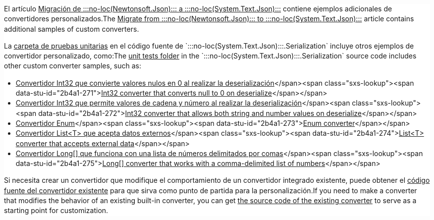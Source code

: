 <span data-ttu-id="2b4a1-269">El artículo [Migración de :::no-loc(Newtonsoft.Json)::: a :::no-loc(System.Text.Json):::](system-text-json-migrate-from-newtonsoft-how-to.md) contiene ejemplos adicionales de convertidores personalizados.</span><span class="sxs-lookup"><span data-stu-id="2b4a1-269">The [Migrate from :::no-loc(Newtonsoft.Json)::: to :::no-loc(System.Text.Json):::](system-text-json-migrate-from-newtonsoft-how-to.md) article contains additional samples of custom converters.</span></span>

<span data-ttu-id="2b4a1-270">La [carpeta de pruebas unitarias](https://github.com/dotnet/runtime/blob/81bf79fd9aa75305e55abe2f7e9ef3f60624a3a1/src/libraries/:::no-loc(System.Text.Json):::/tests/Serialization/) en el código fuente de `:::no-loc(System.Text.Json):::.Serialization` incluye otros ejemplos de convertidor personalizado, como:</span><span class="sxs-lookup"><span data-stu-id="2b4a1-270">The [unit tests folder](https://github.com/dotnet/runtime/blob/81bf79fd9aa75305e55abe2f7e9ef3f60624a3a1/src/libraries/:::no-loc(System.Text.Json):::/tests/Serialization/) in the `:::no-loc(System.Text.Json):::.Serialization` source code includes other custom converter samples, such as:</span></span>

* <span data-ttu-id="2b4a1-271">[Convertidor Int32 que convierte valores nulos en 0 al realizar la deserialización](https://github.com/dotnet/runtime/blob/81bf79fd9aa75305e55abe2f7e9ef3f60624a3a1/src/libraries/:::no-loc(System.Text.Json):::/tests/Serialization/CustomConverterTests.NullValueType.cs)</span><span class="sxs-lookup"><span data-stu-id="2b4a1-271">[Int32 converter that converts null to 0 on deserialize](https://github.com/dotnet/runtime/blob/81bf79fd9aa75305e55abe2f7e9ef3f60624a3a1/src/libraries/:::no-loc(System.Text.Json):::/tests/Serialization/CustomConverterTests.NullValueType.cs)</span></span>
* <span data-ttu-id="2b4a1-272">[Convertidor Int32 que permite valores de cadena y número al realizar la deserialización](https://github.com/dotnet/runtime/blob/81bf79fd9aa75305e55abe2f7e9ef3f60624a3a1/src/libraries/:::no-loc(System.Text.Json):::/tests/Serialization/CustomConverterTests.Int32.cs)</span><span class="sxs-lookup"><span data-stu-id="2b4a1-272">[Int32 converter that allows both string and number values on deserialize](https://github.com/dotnet/runtime/blob/81bf79fd9aa75305e55abe2f7e9ef3f60624a3a1/src/libraries/:::no-loc(System.Text.Json):::/tests/Serialization/CustomConverterTests.Int32.cs)</span></span>
* <span data-ttu-id="2b4a1-273">[Convertidor Enum](https://github.com/dotnet/runtime/blob/81bf79fd9aa75305e55abe2f7e9ef3f60624a3a1/src/libraries/:::no-loc(System.Text.Json):::/tests/Serialization/CustomConverterTests.Enum.cs)</span><span class="sxs-lookup"><span data-stu-id="2b4a1-273">[Enum converter](https://github.com/dotnet/runtime/blob/81bf79fd9aa75305e55abe2f7e9ef3f60624a3a1/src/libraries/:::no-loc(System.Text.Json):::/tests/Serialization/CustomConverterTests.Enum.cs)</span></span>
* <span data-ttu-id="2b4a1-274">[Convertidor List\<T> que acepta datos externos](https://github.com/dotnet/runtime/blob/81bf79fd9aa75305e55abe2f7e9ef3f60624a3a1/src/libraries/:::no-loc(System.Text.Json):::/tests/Serialization/CustomConverterTests.List.cs)</span><span class="sxs-lookup"><span data-stu-id="2b4a1-274">[List\<T> converter that accepts external data](https://github.com/dotnet/runtime/blob/81bf79fd9aa75305e55abe2f7e9ef3f60624a3a1/src/libraries/:::no-loc(System.Text.Json):::/tests/Serialization/CustomConverterTests.List.cs)</span></span>
* <span data-ttu-id="2b4a1-275">[Convertidor Long[] que funciona con una lista de números delimitados por comas](https://github.com/dotnet/runtime/blob/81bf79fd9aa75305e55abe2f7e9ef3f60624a3a1/src/libraries/:::no-loc(System.Text.Json):::/tests/Serialization/CustomConverterTests.Array.cs)</span><span class="sxs-lookup"><span data-stu-id="2b4a1-275">[Long[] converter that works with a comma-delimited list of numbers](https://github.com/dotnet/runtime/blob/81bf79fd9aa75305e55abe2f7e9ef3f60624a3a1/src/libraries/:::no-loc(System.Text.Json):::/tests/Serialization/CustomConverterTests.Array.cs)</span></span>

<span data-ttu-id="2b4a1-276">Si necesita crear un convertidor que modifique el comportamiento de un convertidor integrado existente, puede obtener el [código fuente del convertidor existente](https://github.com/dotnet/runtime/tree/81bf79fd9aa75305e55abe2f7e9ef3f60624a3a1/src/libraries/:::no-loc(System.Text.Json):::/src/System/Text/Json/Serialization/Converters) para que sirva como punto de partida para la personalización.</span><span class="sxs-lookup"><span data-stu-id="2b4a1-276">If you need to make a converter that modifies the behavior of an existing built-in converter, you can get [the source code of the existing converter](https://github.com/dotnet/runtime/tree/81bf79fd9aa75305e55abe2f7e9ef3f60624a3a1/src/libraries/:::no-loc(System.Text.Json):::/src/System/Text/Json/Serialization/Converters) to serve as a starting point for customization.</span></span>
